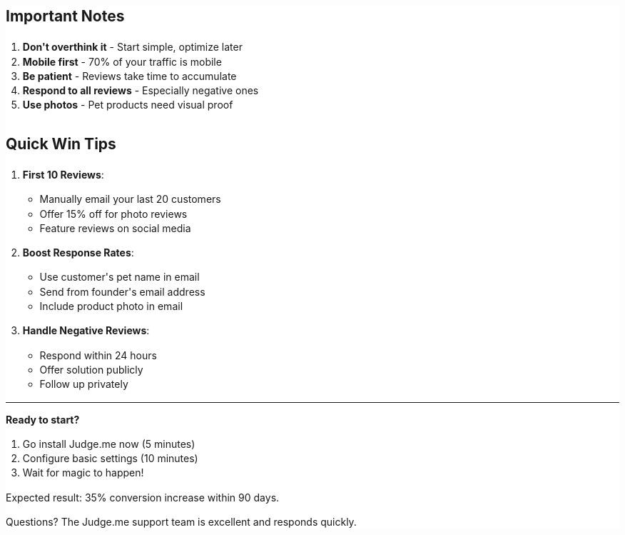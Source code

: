## Important Notes

1. **Don't overthink it** - Start simple, optimize later
2. **Mobile first** - 70% of your traffic is mobile
3. **Be patient** - Reviews take time to accumulate
4. **Respond to all reviews** - Especially negative ones
5. **Use photos** - Pet products need visual proof

## Quick Win Tips

1. **First 10 Reviews**:
   - Manually email your last 20 customers
   - Offer 15% off for photo reviews
   - Feature reviews on social media

2. **Boost Response Rates**:
   - Use customer's pet name in email
   - Send from founder's email address
   - Include product photo in email

3. **Handle Negative Reviews**:
   - Respond within 24 hours
   - Offer solution publicly
   - Follow up privately

---

**Ready to start?** 

1. Go install Judge.me now (5 minutes)
2. Configure basic settings (10 minutes)
3. Wait for magic to happen!

Expected result: 35% conversion increase within 90 days.

Questions? The Judge.me support team is excellent and responds quickly.